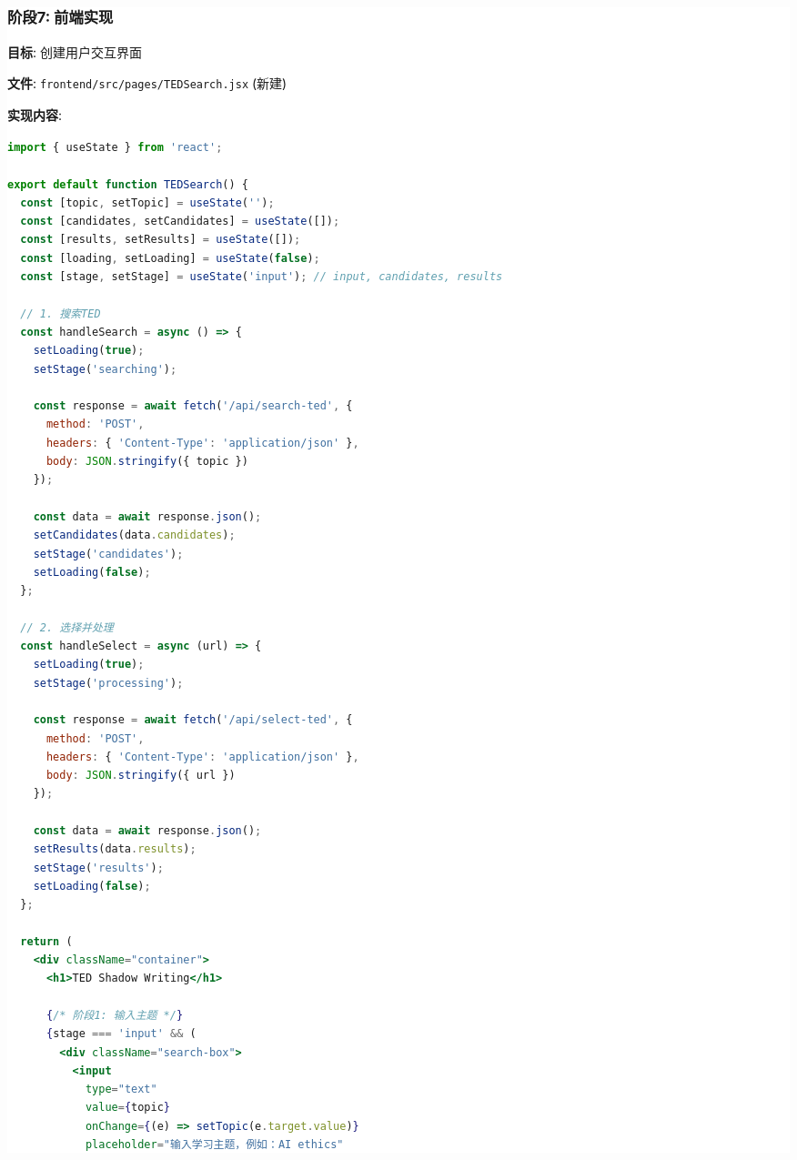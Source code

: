 
### 阶段7: 前端实现

**目标**: 创建用户交互界面

**文件**: `frontend/src/pages/TEDSearch.jsx` (新建)

**实现内容**:

```jsx
import { useState } from 'react';

export default function TEDSearch() {
  const [topic, setTopic] = useState('');
  const [candidates, setCandidates] = useState([]);
  const [results, setResults] = useState([]);
  const [loading, setLoading] = useState(false);
  const [stage, setStage] = useState('input'); // input, candidates, results
  
  // 1. 搜索TED
  const handleSearch = async () => {
    setLoading(true);
    setStage('searching');
    
    const response = await fetch('/api/search-ted', {
      method: 'POST',
      headers: { 'Content-Type': 'application/json' },
      body: JSON.stringify({ topic })
    });
    
    const data = await response.json();
    setCandidates(data.candidates);
    setStage('candidates');
    setLoading(false);
  };
  
  // 2. 选择并处理
  const handleSelect = async (url) => {
    setLoading(true);
    setStage('processing');
    
    const response = await fetch('/api/select-ted', {
      method: 'POST',
      headers: { 'Content-Type': 'application/json' },
      body: JSON.stringify({ url })
    });
    
    const data = await response.json();
    setResults(data.results);
    setStage('results');
    setLoading(false);
  };
  
  return (
    <div className="container">
      <h1>TED Shadow Writing</h1>
      
      {/* 阶段1: 输入主题 */}
      {stage === 'input' && (
        <div className="search-box">
          <input 
            type="text"
            value={topic}
            onChange={(e) => setTopic(e.target.value)}
            placeholder="输入学习主题，例如：AI ethics"
```
